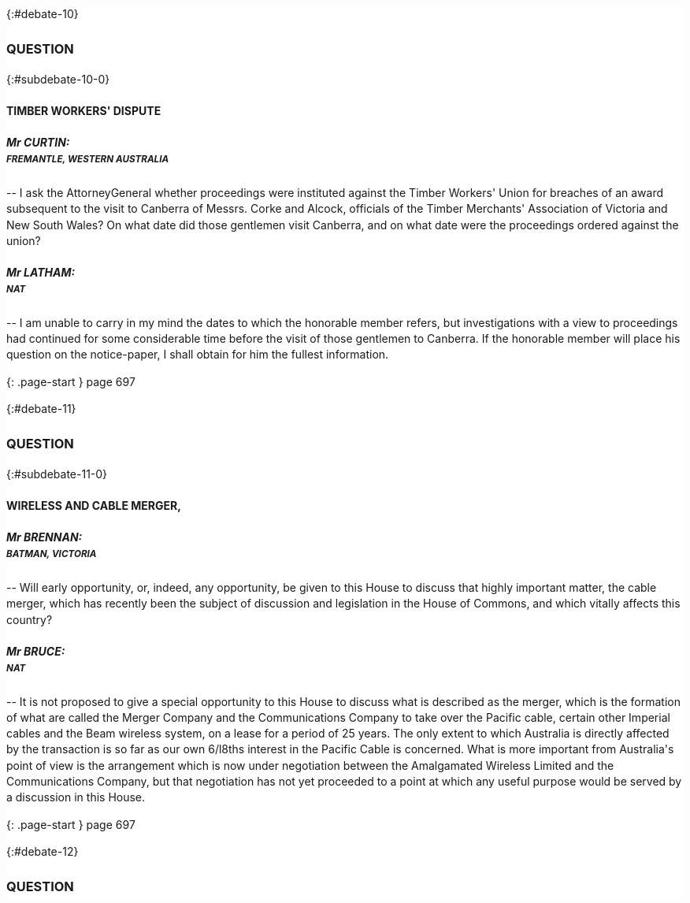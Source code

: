 {:#debate-10}
### QUESTION

{:#subdebate-10-0}
#### TIMBER WORKERS' DISPUTE

##### Mr CURTIN:<br><small class="text-muted">FREMANTLE, WESTERN AUSTRALIA</small>

-- I ask the AttorneyGeneral whether proceedings were instituted against the Timber Workers' Union for breaches of an award subsequent to the visit to Canberra of Messrs. Corke and Alcock, officials of the Timber Merchants' Association of Victoria and New South Wales? On what date did those gentlemen visit Canberra, and on what date were the proceedings ordered against the union? 

##### Mr LATHAM:<br><small class="text-muted">NAT</small>

-- I am unable to carry in my mind the dates to which the honorable member refers, but investigations with a view to proceedings had continued for some considerable time before the visit of those gentlemen to Canberra. If the honorable member will place his question on the notice-paper, I shall obtain for him the fullest information. 

{: .page-start }
page 697

{:#debate-11}
### QUESTION

{:#subdebate-11-0}
#### WIRELESS AND CABLE MERGER,

##### Mr BRENNAN:<br><small class="text-muted">BATMAN, VICTORIA</small>

-- Will early opportunity, or, indeed, any opportunity, be given to this House to discuss that highly important matter, the cable merger, which has recently been the subject of discussion and legislation in the House of Commons, and which vitally affects this country? 

##### Mr BRUCE:<br><small class="text-muted">NAT</small>

-- It is not proposed to give a special opportunity to this House to discuss what is described as the merger, which is the formation of what are called the Merger Company and the Communications Company to take over the Pacific cable, certain other Imperial cables and the Beam wireless system, on a lease for a period of 25 years. The only extent to which Australia is directly affected by the transaction is so far as our own 6/l8ths interest in the Pacific Cable is concerned. What is more important from Australia's point of view is the arrangement which is now under negotiation between the Amalgamated Wireless Limited and the Communications Company, but that negotiation has not yet proceeded to a point at which any useful purpose would be served by a discussion in this House. 

{: .page-start }
page 697

{:#debate-12}
### QUESTION
